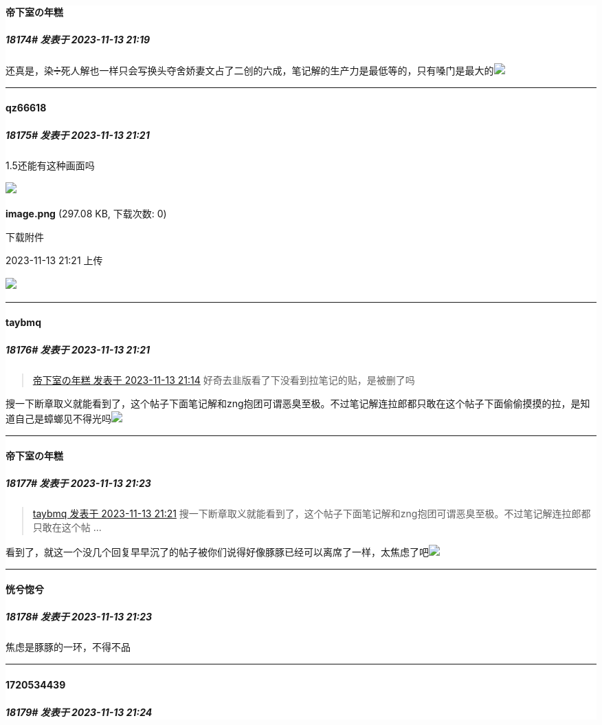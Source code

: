 ####  帝下室の年糕  
##### 18174#       发表于 2023-11-13 21:19

还真是，染➗死人解也一样只会写换头夺舍娇妻文占了二创的六成，笔记解的生产力是最低等的，只有嗓门是最大的<img src="https://static.saraba1st.com/image/smiley/face2017/037.png" referrerpolicy="no-referrer">

*****

####  qz66618  
##### 18175#       发表于 2023-11-13 21:21

1.5还能有这种画面吗

<img src="https://img.saraba1st.com/forum/202311/13/212134au7dqljpqzdfepqq.png" referrerpolicy="no-referrer">

<strong>image.png</strong> (297.08 KB, 下载次数: 0)

下载附件

2023-11-13 21:21 上传

<img src="https://static.saraba1st.com/image/smiley/face2017/037.png" referrerpolicy="no-referrer">

*****

####  taybmq  
##### 18176#       发表于 2023-11-13 21:21

<blockquote><a href="httphttps://bbs.saraba1st.com/2b/forum.php?mod=redirect&amp;goto=findpost&amp;pid=63033815&amp;ptid=2157296" target="_blank">帝下室の年糕 发表于 2023-11-13 21:14</a>
好奇去韭版看了下没看到拉笔记的贴，是被删了吗</blockquote>
搜一下断章取义就能看到了，这个帖子下面笔记解和zng抱团可谓恶臭至极。不过笔记解连拉郎都只敢在这个帖子下面偷偷摸摸的拉，是知道自己是蟑螂见不得光吗<img src="https://static.saraba1st.com/image/smiley/face2017/037.png" referrerpolicy="no-referrer">


*****

####  帝下室の年糕  
##### 18177#       发表于 2023-11-13 21:23

<blockquote><a href="httphttps://bbs.saraba1st.com/2b/forum.php?mod=redirect&amp;goto=findpost&amp;pid=63033864&amp;ptid=2157296" target="_blank">taybmq 发表于 2023-11-13 21:21</a>
搜一下断章取义就能看到了，这个帖子下面笔记解和zng抱团可谓恶臭至极。不过笔记解连拉郎都只敢在这个帖 ...</blockquote>
看到了，就这一个没几个回复早早沉了的帖子被你们说得好像豚豚已经可以离席了一样，太焦虑了吧<img src="https://static.saraba1st.com/image/smiley/face2017/067.png" referrerpolicy="no-referrer">

*****

####  恍兮惚兮  
##### 18178#       发表于 2023-11-13 21:23

焦虑是豚豚的一环，不得不品

*****

####  1720534439  
##### 18179#       发表于 2023-11-13 21:24
